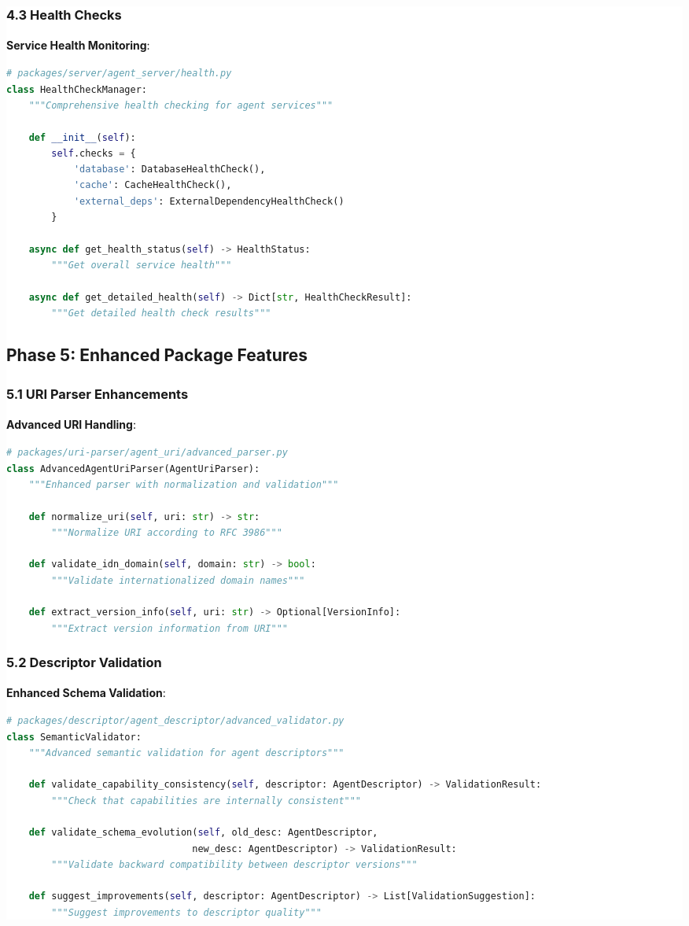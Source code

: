 ```python
```

### 4.3 Health Checks

**Service Health Monitoring**:
```python
# packages/server/agent_server/health.py
class HealthCheckManager:
    """Comprehensive health checking for agent services"""
    
    def __init__(self):
        self.checks = {
            'database': DatabaseHealthCheck(),
            'cache': CacheHealthCheck(),
            'external_deps': ExternalDependencyHealthCheck()
        }
    
    async def get_health_status(self) -> HealthStatus:
        """Get overall service health"""
        
    async def get_detailed_health(self) -> Dict[str, HealthCheckResult]:
        """Get detailed health check results"""
```

## Phase 5: Enhanced Package Features

### 5.1 URI Parser Enhancements

**Advanced URI Handling**:
```python
# packages/uri-parser/agent_uri/advanced_parser.py
class AdvancedAgentUriParser(AgentUriParser):
    """Enhanced parser with normalization and validation"""
    
    def normalize_uri(self, uri: str) -> str:
        """Normalize URI according to RFC 3986"""
        
    def validate_idn_domain(self, domain: str) -> bool:
        """Validate internationalized domain names"""
        
    def extract_version_info(self, uri: str) -> Optional[VersionInfo]:
        """Extract version information from URI"""
```

### 5.2 Descriptor Validation

**Enhanced Schema Validation**:
```python
# packages/descriptor/agent_descriptor/advanced_validator.py
class SemanticValidator:
    """Advanced semantic validation for agent descriptors"""
    
    def validate_capability_consistency(self, descriptor: AgentDescriptor) -> ValidationResult:
        """Check that capabilities are internally consistent"""
        
    def validate_schema_evolution(self, old_desc: AgentDescriptor, 
                                 new_desc: AgentDescriptor) -> ValidationResult:
        """Validate backward compatibility between descriptor versions"""
        
    def suggest_improvements(self, descriptor: AgentDescriptor) -> List[ValidationSuggestion]:
        """Suggest improvements to descriptor quality"""
```
